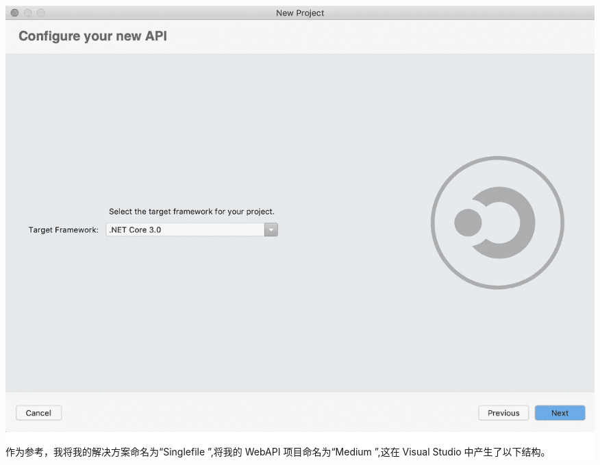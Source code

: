 ![](img/52822b806acb702be7224f9e36d29c73.png)

作为参考，我将我的解决方案命名为“Singlefile ”,将我的 WebAPI 项目命名为“Medium ”,这在 Visual Studio 中产生了以下结构。
